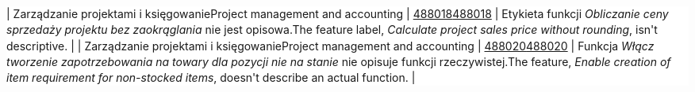 | <span data-ttu-id="5e28e-301">Zarządzanie projektami i księgowanie</span><span class="sxs-lookup"><span data-stu-id="5e28e-301">Project management and accounting</span></span> | [<span data-ttu-id="5e28e-302">488018</span><span class="sxs-lookup"><span data-stu-id="5e28e-302">488018</span></span>](https://nam06.safelinks.protection.outlook.com/?url=https://fix.lcs.dynamics.com/Issue/Details/?bugId%3D488018&amp;data=04%7C01%7Cshylaw%40microsoft.com%7C30f5b585840c47e84ed708d88d6571b4%7C72f988bf86f141af91ab2d7cd011db47%7C1%7C0%7C637414814173252030%7CUnknown%7CTWFpbGZsb3d8eyJWIjoiMC4wLjAwMDAiLCJQIjoiV2luMzIiLCJBTiI6Ik1haWwiLCJXVCI6Mn0%3D%7C1000&amp;sdata=xhbK7wpWIAbN%2BOhXty%2Bp5pc9TVReYRJTcRo/F1cqYsc%3D&amp;reserved=0) | <span data-ttu-id="5e28e-303">Etykieta funkcji *Obliczanie ceny sprzedaży projektu bez zaokrąglania* nie jest opisowa.</span><span class="sxs-lookup"><span data-stu-id="5e28e-303">The feature label, *Calculate project sales price without rounding*, isn't descriptive.</span></span>  |
| <span data-ttu-id="5e28e-304">Zarządzanie projektami i księgowanie</span><span class="sxs-lookup"><span data-stu-id="5e28e-304">Project management and accounting</span></span> | [<span data-ttu-id="5e28e-305">488020</span><span class="sxs-lookup"><span data-stu-id="5e28e-305">488020</span></span>](https://nam06.safelinks.protection.outlook.com/?url=https://fix.lcs.dynamics.com/Issue/Details/?bugId%3D488020&amp;data=04%7C01%7Cshylaw%40microsoft.com%7C30f5b585840c47e84ed708d88d6571b4%7C72f988bf86f141af91ab2d7cd011db47%7C1%7C0%7C637414814173262020%7CUnknown%7CTWFpbGZsb3d8eyJWIjoiMC4wLjAwMDAiLCJQIjoiV2luMzIiLCJBTiI6Ik1haWwiLCJXVCI6Mn0%3D%7C1000&amp;sdata=ZbjShE92Svyb20m18RP4/i68P82sCFkigFW09YMK27o%3D&amp;reserved=0) | <span data-ttu-id="5e28e-306">Funkcja *Włącz tworzenie zapotrzebowania na towary dla pozycji nie na stanie* nie opisuje funkcji rzeczywistej.</span><span class="sxs-lookup"><span data-stu-id="5e28e-306">The feature, *Enable creation of item requirement for non-stocked items*, doesn't describe an actual function.</span></span> |
